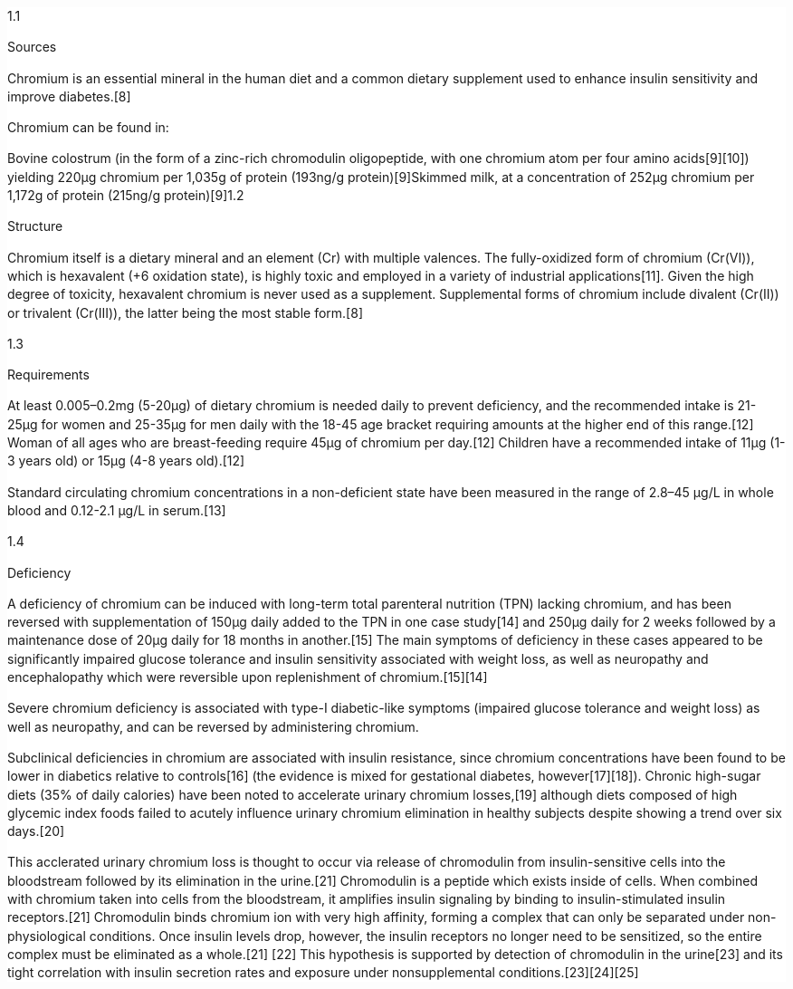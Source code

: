 1.1

Sources

Chromium is an essential mineral in the human diet and a common dietary supplement used to enhance insulin sensitivity and improve diabetes.\[8]

Chromium can be found in:

Bovine colostrum (in the form of a zinc\-rich chromodulin oligopeptide, with one chromium atom per four amino acids\[9]\[10]) yielding 220µg chromium per 1,035g of protein (193ng/g protein)\[9]Skimmed milk, at a concentration of 252µg chromium per 1,172g of protein (215ng/g protein)\[9]1.2

Structure

Chromium itself is a dietary mineral and an element (Cr) with multiple valences. The fully\-oxidized form of chromium (Cr(VI)), which is hexavalent (\+6 oxidation state), is highly toxic and employed in a variety of industrial applications\[11]. Given the high degree of toxicity, hexavalent chromium is never used as a supplement. Supplemental forms of chromium include divalent (Cr(II)) or trivalent (Cr(III)), the latter being the most stable form.\[8]

1.3

Requirements

At least 0\.005–0\.2mg (5\-20µg) of dietary chromium is needed daily to prevent deficiency, and the recommended intake is 21\-25µg for women and 25\-35µg for men daily with the 18\-45 age bracket requiring amounts at the higher end of this range.\[12] Woman of all ages who are breast\-feeding require 45µg of chromium per day.\[12] Children have a recommended intake of 11µg (1\-3 years old) or 15µg (4\-8 years old).\[12]

Standard circulating chromium concentrations in a non\-deficient state have been measured in the range of 2\.8–45 µg/L in whole blood and 0\.12\-2\.1 µg/L in serum.\[13]

1.4

Deficiency

A deficiency of chromium can be induced with long\-term total parenteral nutrition (TPN) lacking chromium, and has been reversed with supplementation of 150µg daily added to the TPN in one case study\[14] and 250µg daily for 2 weeks followed by a maintenance dose of 20µg daily for 18 months in another.\[15] The main symptoms of deficiency in these cases appeared to be significantly impaired glucose tolerance and insulin sensitivity associated with weight loss, as well as neuropathy and encephalopathy which were reversible upon replenishment of chromium.\[15]\[14]


Severe chromium deficiency is associated with type\-I diabetic\-like symptoms (impaired glucose tolerance and weight loss) as well as neuropathy, and can be reversed by administering chromium.


Subclinical deficiencies in chromium are associated with insulin resistance, since chromium concentrations have been found to be lower in diabetics relative to controls\[16] (the evidence is mixed for gestational diabetes, however\[17]\[18]). Chronic high\-sugar diets (35% of daily calories) have been noted to accelerate urinary chromium losses,\[19] although diets composed of high glycemic index foods failed to acutely influence urinary chromium elimination in healthy subjects despite showing a trend over six days.\[20] 

This acclerated urinary chromium loss is thought to occur via release of chromodulin from insulin\-sensitive cells into the bloodstream followed by its elimination in the urine.\[21] Chromodulin is a peptide which exists inside of cells. When combined with chromium taken into cells from the bloodstream, it amplifies insulin signaling by binding to insulin\-stimulated insulin receptors.\[21] Chromodulin binds chromium ion with very high affinity, forming a complex that can only be separated under non\-physiological conditions. Once insulin levels drop, however, the insulin receptors no longer need to be sensitized, so the entire complex must be eliminated as a whole.\[21] \[22] This hypothesis is supported by detection of chromodulin in the urine\[23] and its tight correlation with insulin secretion rates and exposure under nonsupplemental conditions.\[23]\[24]\[25]
